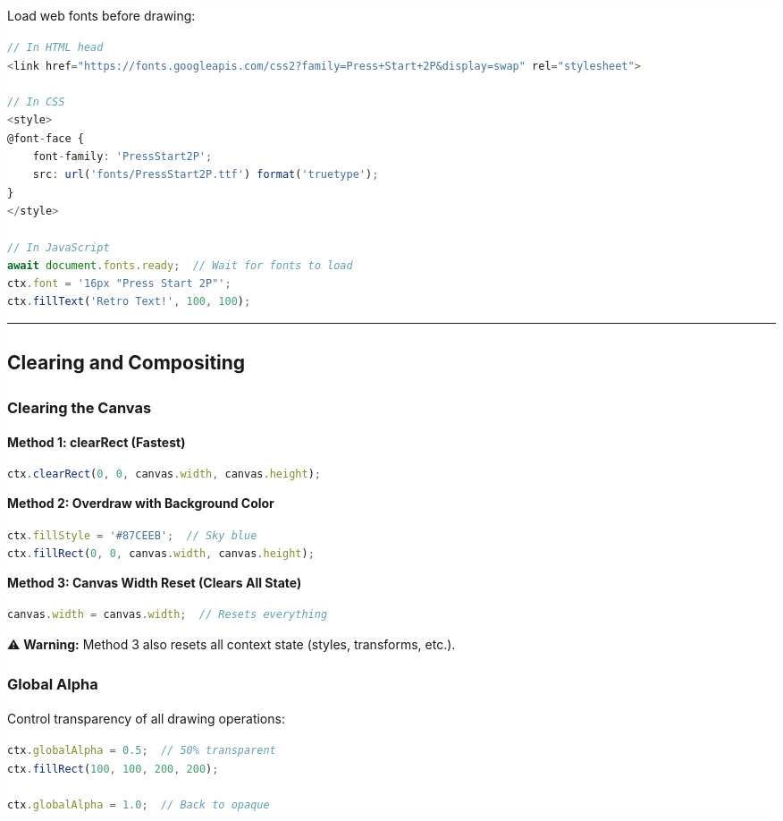 Load web fonts before drawing:

```typescript
// In HTML head
<link href="https://fonts.googleapis.com/css2?family=Press+Start+2P&display=swap" rel="stylesheet">

// In CSS
<style>
@font-face {
    font-family: 'PressStart2P';
    src: url('fonts/PressStart2P.ttf') format('truetype');
}
</style>

// In JavaScript
await document.fonts.ready;  // Wait for fonts to load
ctx.font = '16px "Press Start 2P"';
ctx.fillText('Retro Text!', 100, 100);
```

---

## Clearing and Compositing

### Clearing the Canvas

**Method 1: clearRect (Fastest)**

```typescript
ctx.clearRect(0, 0, canvas.width, canvas.height);
```

**Method 2: Overdraw with Background Color**

```typescript
ctx.fillStyle = '#87CEEB';  // Sky blue
ctx.fillRect(0, 0, canvas.width, canvas.height);
```

**Method 3: Canvas Width Reset (Clears All State)**

```typescript
canvas.width = canvas.width;  // Resets everything
```

⚠️ **Warning:** Method 3 also resets all context state (styles, transforms, etc.).

### Global Alpha

Control transparency of all drawing operations:

```typescript
ctx.globalAlpha = 0.5;  // 50% transparent
ctx.fillRect(100, 100, 200, 200);

ctx.globalAlpha = 1.0;  // Back to opaque
```
